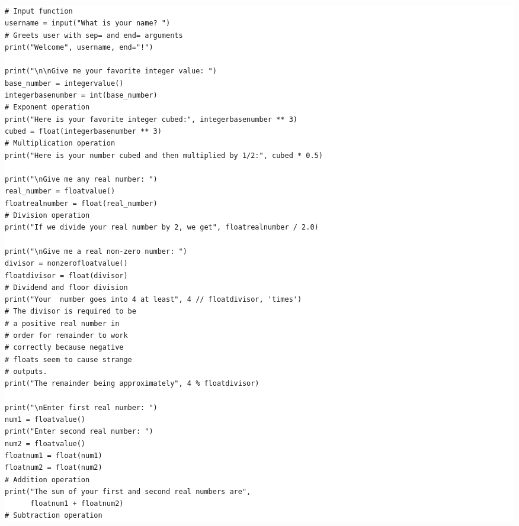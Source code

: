     # Input function
    username = input("What is your name? ")
    # Greets user with sep= and end= arguments
    print("Welcome", username, end="!")

    print("\n\nGive me your favorite integer value: ")
    base_number = integervalue()
    integerbasenumber = int(base_number)
    # Exponent operation
    print("Here is your favorite integer cubed:", integerbasenumber ** 3)
    cubed = float(integerbasenumber ** 3)
    # Multiplication operation
    print("Here is your number cubed and then multiplied by 1/2:", cubed * 0.5)

    print("\nGive me any real number: ")
    real_number = floatvalue()
    floatrealnumber = float(real_number)
    # Division operation
    print("If we divide your real number by 2, we get", floatrealnumber / 2.0)

    print("\nGive me a real non-zero number: ")
    divisor = nonzerofloatvalue()
    floatdivisor = float(divisor)
    # Dividend and floor division
    print("Your  number goes into 4 at least", 4 // floatdivisor, 'times')
    # The divisor is required to be
    # a positive real number in
    # order for remainder to work
    # correctly because negative
    # floats seem to cause strange
    # outputs.
    print("The remainder being approximately", 4 % floatdivisor)

    print("\nEnter first real number: ")
    num1 = floatvalue()
    print("Enter second real number: ")
    num2 = floatvalue()
    floatnum1 = float(num1)
    floatnum2 = float(num2)
    # Addition operation
    print("The sum of your first and second real numbers are",
          floatnum1 + floatnum2)
    # Subtraction operation